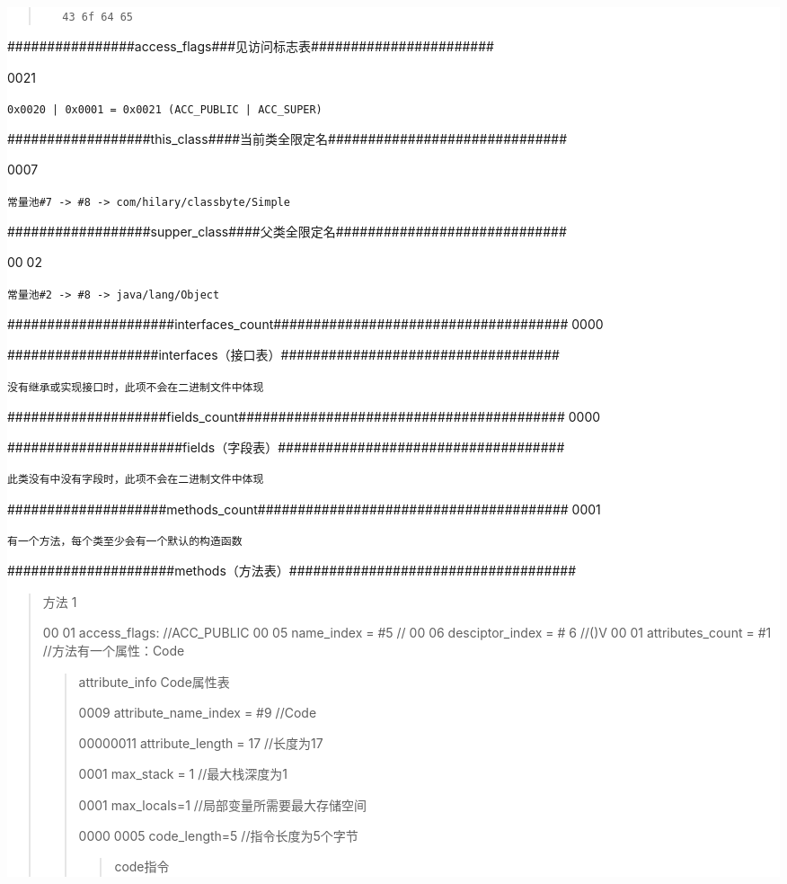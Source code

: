    > 		43 6f 64 65
   > ```

   ################access_flags###见访问标志表#######################	

   0021	

   ```
   0x0020 | 0x0001 = 0x0021	(ACC_PUBLIC | ACC_SUPER)
   ```

   ##################this_class####当前类全限定名##############################

   0007			

   ```
   常量池#7 -> #8 -> com/hilary/classbyte/Simple
   ```

   ##################supper_class####父类全限定名#############################

   00 02			

   ```
   常量池#2 -> #8 -> java/lang/Object
   ```

   #####################interfaces_count#####################################
   0000

   ###################interfaces（接口表）###################################

   ```
   没有继承或实现接口时，此项不会在二进制文件中体现
   ```

   ####################fields_count#########################################
   0000

   ######################fields（字段表）####################################

   ```
   此类没有中没有字段时，此项不会在二进制文件中体现
   ```

   ####################methods_count#######################################
   0001

   ```
   有一个方法，每个类至少会有一个默认的构造函数
   ```

   #####################methods（方法表）####################################

   > 方法 1
   >
   > 00 01							access_flags:									//ACC_PUBLIC
   > 00 05							name_index = #5							//<init>
   > 00 06							desciptor_index = # 6					//()V
   > 00 01							attributes_count = #1					//方法有一个属性：Code
   >
   > > attribute_info 		Code属性表
   > >
   > > 0009						attribute_name_index = #9      	//Code
   > >
   > > 00000011				attribute_length = 17					//长度为17
   > >
   > > 0001						max_stack = 1								//最大栈深度为1
   > >
   > > 0001						max_locals=1								//局部变量所需要最大存储空间
   > >
   > > 0000 0005				code_length=5							//指令长度为5个字节
   > >
   > > > code指令